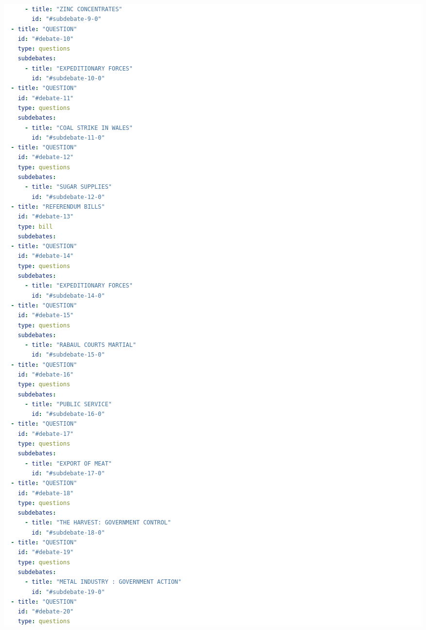 ```yaml
      - title: "ZINC CONCENTRATES"
        id: "#subdebate-9-0"
  - title: "QUESTION"
    id: "#debate-10"
    type: questions
    subdebates:
      - title: "EXPEDITIONARY FORCES"
        id: "#subdebate-10-0"
  - title: "QUESTION"
    id: "#debate-11"
    type: questions
    subdebates:
      - title: "COAL STRIKE IN WALES"
        id: "#subdebate-11-0"
  - title: "QUESTION"
    id: "#debate-12"
    type: questions
    subdebates:
      - title: "SUGAR SUPPLIES"
        id: "#subdebate-12-0"
  - title: "REFERENDUM BILLS"
    id: "#debate-13"
    type: bill
    subdebates:
  - title: "QUESTION"
    id: "#debate-14"
    type: questions
    subdebates:
      - title: "EXPEDITIONARY FORCES"
        id: "#subdebate-14-0"
  - title: "QUESTION"
    id: "#debate-15"
    type: questions
    subdebates:
      - title: "RABAUL COURTS MARTIAL"
        id: "#subdebate-15-0"
  - title: "QUESTION"
    id: "#debate-16"
    type: questions
    subdebates:
      - title: "PUBLIC SERVICE"
        id: "#subdebate-16-0"
  - title: "QUESTION"
    id: "#debate-17"
    type: questions
    subdebates:
      - title: "EXPORT OF MEAT"
        id: "#subdebate-17-0"
  - title: "QUESTION"
    id: "#debate-18"
    type: questions
    subdebates:
      - title: "THE HARVEST: GOVERNMENT CONTROL"
        id: "#subdebate-18-0"
  - title: "QUESTION"
    id: "#debate-19"
    type: questions
    subdebates:
      - title: "METAL INDUSTRY : GOVERNMENT ACTION"
        id: "#subdebate-19-0"
  - title: "QUESTION"
    id: "#debate-20"
    type: questions
```